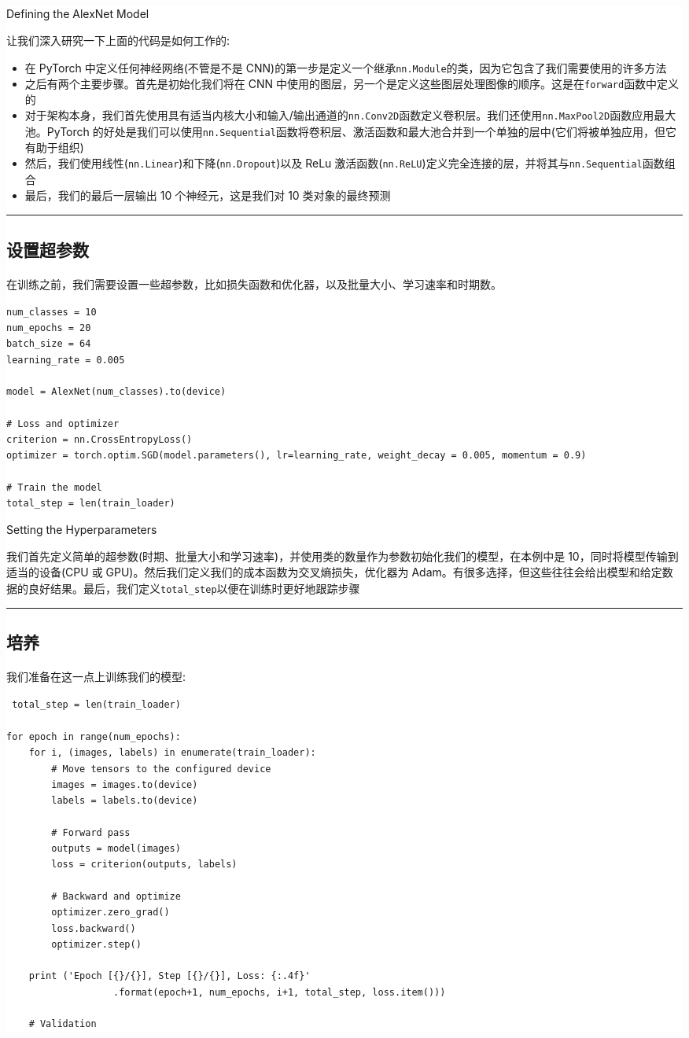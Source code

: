 Defining the AlexNet Model

让我们深入研究一下上面的代码是如何工作的:

*   在 PyTorch 中定义任何神经网络(不管是不是 CNN)的第一步是定义一个继承`nn.Module`的类，因为它包含了我们需要使用的许多方法
*   之后有两个主要步骤。首先是初始化我们将在 CNN 中使用的图层，另一个是定义这些图层处理图像的顺序。这是在`forward`函数中定义的
*   对于架构本身，我们首先使用具有适当内核大小和输入/输出通道的`nn.Conv2D`函数定义卷积层。我们还使用`nn.MaxPool2D`函数应用最大池。PyTorch 的好处是我们可以使用`nn.Sequential`函数将卷积层、激活函数和最大池合并到一个单独的层中(它们将被单独应用，但它有助于组织)
*   然后，我们使用线性(`nn.Linear`)和下降(`nn.Dropout`)以及 ReLu 激活函数(`nn.ReLU`)定义完全连接的层，并将其与`nn.Sequential`函数组合
*   最后，我们的最后一层输出 10 个神经元，这是我们对 10 类对象的最终预测

* * *

## 设置超参数

在训练之前，我们需要设置一些超参数，比如损失函数和优化器，以及批量大小、学习速率和时期数。

```
num_classes = 10
num_epochs = 20
batch_size = 64
learning_rate = 0.005

model = AlexNet(num_classes).to(device)

# Loss and optimizer
criterion = nn.CrossEntropyLoss()
optimizer = torch.optim.SGD(model.parameters(), lr=learning_rate, weight_decay = 0.005, momentum = 0.9)  

# Train the model
total_step = len(train_loader)
```

Setting the Hyperparameters

我们首先定义简单的超参数(时期、批量大小和学习速率)，并使用类的数量作为参数初始化我们的模型，在本例中是 10，同时将模型传输到适当的设备(CPU 或 GPU)。然后我们定义我们的成本函数为交叉熵损失，优化器为 Adam。有很多选择，但这些往往会给出模型和给定数据的良好结果。最后，我们定义`total_step`以便在训练时更好地跟踪步骤

* * *

## 培养

我们准备在这一点上训练我们的模型:

```
 total_step = len(train_loader)

for epoch in range(num_epochs):
    for i, (images, labels) in enumerate(train_loader):  
        # Move tensors to the configured device
        images = images.to(device)
        labels = labels.to(device)

        # Forward pass
        outputs = model(images)
        loss = criterion(outputs, labels)

        # Backward and optimize
        optimizer.zero_grad()
        loss.backward()
        optimizer.step()

    print ('Epoch [{}/{}], Step [{}/{}], Loss: {:.4f}' 
                   .format(epoch+1, num_epochs, i+1, total_step, loss.item()))

    # Validation
```